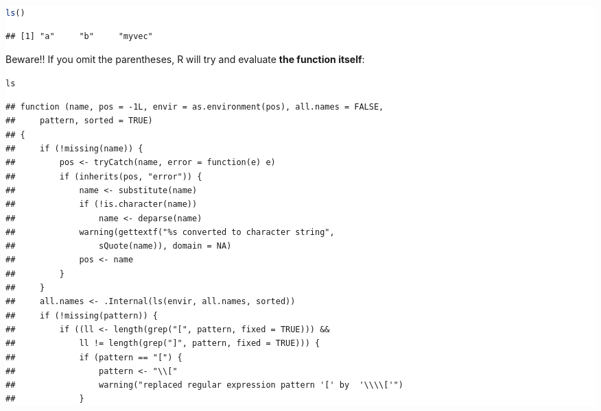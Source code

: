 ``` r
ls()
```

    ## [1] "a"     "b"     "myvec"

Beware!! If you omit the parentheses, R will try and evaluate **the function itself**:

``` r
ls
```

    ## function (name, pos = -1L, envir = as.environment(pos), all.names = FALSE, 
    ##     pattern, sorted = TRUE) 
    ## {
    ##     if (!missing(name)) {
    ##         pos <- tryCatch(name, error = function(e) e)
    ##         if (inherits(pos, "error")) {
    ##             name <- substitute(name)
    ##             if (!is.character(name)) 
    ##                 name <- deparse(name)
    ##             warning(gettextf("%s converted to character string", 
    ##                 sQuote(name)), domain = NA)
    ##             pos <- name
    ##         }
    ##     }
    ##     all.names <- .Internal(ls(envir, all.names, sorted))
    ##     if (!missing(pattern)) {
    ##         if ((ll <- length(grep("[", pattern, fixed = TRUE))) && 
    ##             ll != length(grep("]", pattern, fixed = TRUE))) {
    ##             if (pattern == "[") {
    ##                 pattern <- "\\["
    ##                 warning("replaced regular expression pattern '[' by  '\\\\['")
    ##             }